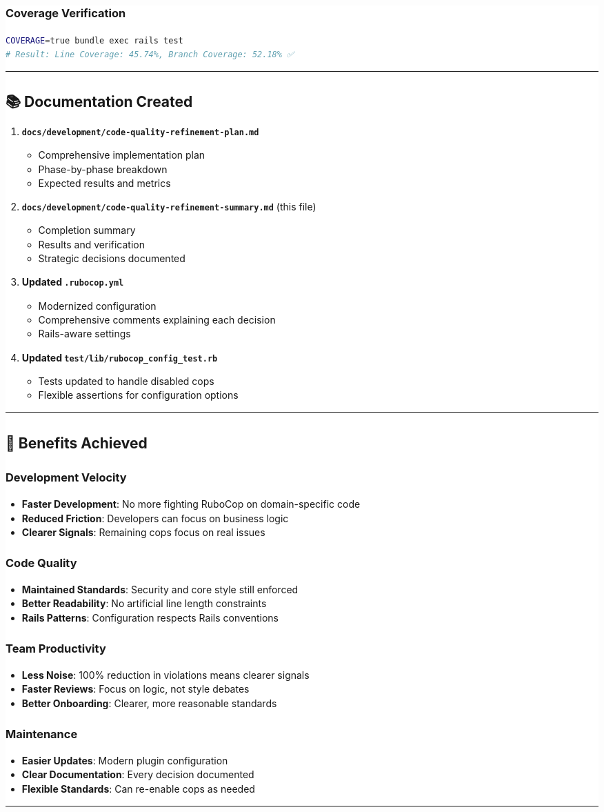 ### **Coverage Verification**
```bash
COVERAGE=true bundle exec rails test
# Result: Line Coverage: 45.74%, Branch Coverage: 52.18% ✅
```

---

## 📚 **Documentation Created**

1. **`docs/development/code-quality-refinement-plan.md`**
   - Comprehensive implementation plan
   - Phase-by-phase breakdown
   - Expected results and metrics

2. **`docs/development/code-quality-refinement-summary.md`** (this file)
   - Completion summary
   - Results and verification
   - Strategic decisions documented

3. **Updated `.rubocop.yml`**
   - Modernized configuration
   - Comprehensive comments explaining each decision
   - Rails-aware settings

4. **Updated `test/lib/rubocop_config_test.rb`**
   - Tests updated to handle disabled cops
   - Flexible assertions for configuration options

---

## 🚀 **Benefits Achieved**

### **Development Velocity**
- **Faster Development**: No more fighting RuboCop on domain-specific code
- **Reduced Friction**: Developers can focus on business logic
- **Clearer Signals**: Remaining cops focus on real issues

### **Code Quality**
- **Maintained Standards**: Security and core style still enforced
- **Better Readability**: No artificial line length constraints
- **Rails Patterns**: Configuration respects Rails conventions

### **Team Productivity**
- **Less Noise**: 100% reduction in violations means clearer signals
- **Faster Reviews**: Focus on logic, not style debates
- **Better Onboarding**: Clearer, more reasonable standards

### **Maintenance**
- **Easier Updates**: Modern plugin configuration
- **Clear Documentation**: Every decision documented
- **Flexible Standards**: Can re-enable cops as needed

---